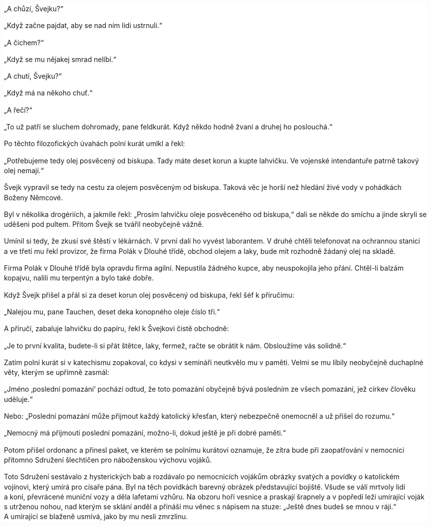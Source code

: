 „A chůzí, Švejku?“

„Když začne pajdat, aby se nad ním lidi ustrnuli.“

„A čichem?“

„Když se mu nějakej smrad nelíbí.“

„A chutí, Švejku?“

„Když má na někoho chuť.“

„A řečí?“

„To už patří se sluchem dohromady, pane feldkurát. Když někdo hodně žvaní a druhej ho poslouchá.“

Po těchto filozofických úvahách polní kurát umlkl a řekl:

„Potřebujeme tedy olej posvěcený od biskupa. Tady máte deset korun a kupte lahvičku. Ve vojenské intendantuře patrně takový olej nemají.“

Švejk vypravil se tedy na cestu za olejem posvěceným od biskupa. Taková věc je horší než hledání živé vody v pohádkách Boženy Němcové.

Byl v několika drogériích, a jakmile řekl: „Prosím lahvičku oleje posvěceného od biskupa,“ dali se někde do smíchu a jinde skryli se uděšeni pod pultem. Přitom Švejk se tvářil neobyčejně vážně.

Umínil si tedy, že zkusí své štěstí v lékárnách. V první dali ho vyvést laborantem. V druhé chtěli telefonovat na ochrannou stanici a ve třetí mu řekl provizor, že firma Polák v Dlouhé třídě, obchod olejem a laky, bude mít rozhodně žádaný olej na skladě.

Firma Polák v Dlouhé třídě byla opravdu firma agilní. Nepustila žádného kupce, aby neuspokojila jeho přání. Chtěl-li balzám kopajvu, nalili mu terpentýn a bylo také dobře.

Když Švejk přišel a přál si za deset korun olej posvěcený od biskupa, řekl šéf k příručímu:

„Nalejou mu, pane Tauchen, deset deka konopného oleje číslo tři.“

A příručí, zabaluje lahvičku do papíru, řekl k Švejkovi čistě obchodně:

„Je to první kvalita, budete-li si přát štětce, laky, fermež, račte se obrátit k nám. Obsloužíme vás solidně.“

Zatím polní kurát si v katechismu zopakoval, co kdysi v semináři neutkvělo mu v paměti. Velmi se mu líbily neobyčejně duchaplné věty, kterým se upřímně zasmál:

„Jméno ‚poslední pomazání‘ pochází odtud, že toto pomazání obyčejně bývá posledním ze všech pomazání, jež církev člověku uděluje.“

Nebo: „Poslední pomazání může přijmout každý katolický křesťan, který nebezpečně onemocněl a už přišel do rozumu.“

„Nemocný má přijmouti poslední pomazání, možno-li, dokud ještě je při dobré paměti.“

Potom přišel ordonanc a přinesl paket, ve kterém se polnímu kurátovi oznamuje, že zítra bude při zaopatřování v nemocnici přítomno Sdružení šlechtičen pro náboženskou výchovu vojáků.

Toto Sdružení sestávalo z hysterických bab a rozdávalo po nemocnicích vojákům obrázky svatých a povídky o katolickém vojínovi, který umírá pro císaře pána. Byl na těch povídkách barevný obrázek představující bojiště. Všude se válí mrtvoly lidí a koní, převrácené muniční vozy a děla lafetami vzhůru. Na obzoru hoří vesnice a praskají šrapnely a v popředí leží umírající voják s utrženou nohou, nad kterým se sklání anděl a přináší mu věnec s nápisem na stuze: „Ještě dnes budeš se mnou v ráji.“ A umírající se blaženě usmívá, jako by mu nesli zmrzlinu.
